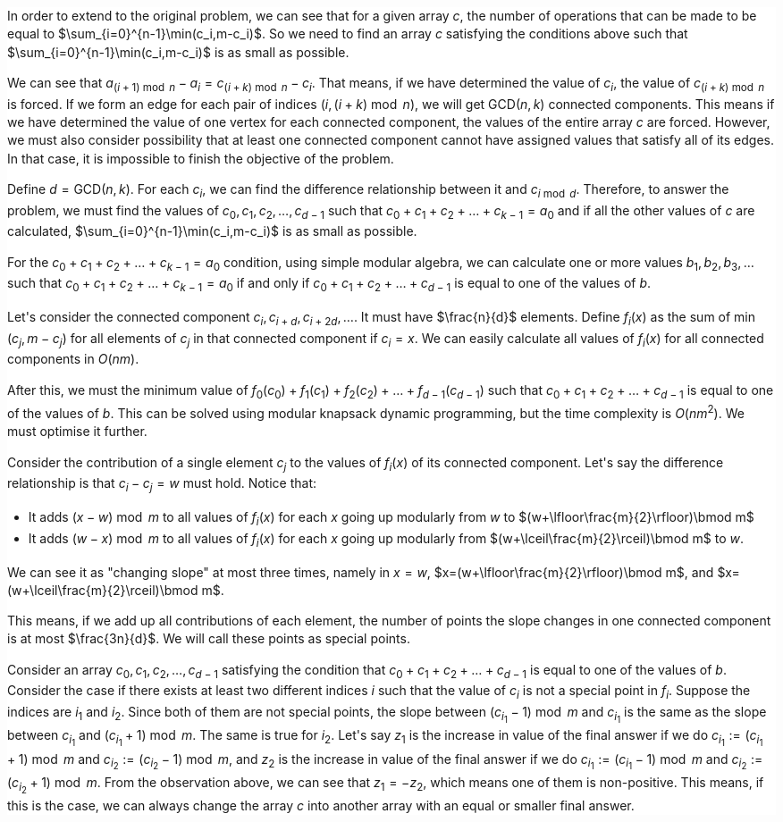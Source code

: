 In order to extend to the original problem, we can see that for a given array $c$, the number of operations that can be made to be equal to $\sum_{i=0}^{n-1}\min(c_i,m-c_i)$. So we need to find an array $c$ satisfying the conditions above such that $\sum_{i=0}^{n-1}\min(c_i,m-c_i)$ is as small as possible.

We can see that $a_{(i+1)\bmod n} - a_i = c_{(i+k) \bmod n} - c_i$. That means, if we have determined the value of $c_i$, the value of $c_{(i+k) \bmod n}$ is forced. If we form an edge for each pair of indices $(i, (i+k) \bmod n)$, we will get $\text{GCD}(n,k)$ connected components. This means if we have determined the value of one vertex for each connected component, the values of the entire array $c$ are forced. However, we must also consider possibility that at least one connected component cannot have assigned values that satisfy all of its edges. In that case, it is impossible to finish the objective of the problem.

Define $d=\text{GCD}(n,k)$. For each $c_i$, we can find the difference relationship between it and $c_{i \bmod d}$. Therefore, to answer the problem, we must find the values of $c_0, c_1, c_2, \ldots, c_{d-1}$ such that $c_0+c_1+c_2+\ldots+c_{k-1}=a_0$ and if all the other values of $c$ are calculated, $\sum_{i=0}^{n-1}\min(c_i,m-c_i)$ is as small as possible.

For the $c_0+c_1+c_2+\ldots+c_{k-1}=a_0$ condition, using simple modular algebra, we can calculate one or more values $b_1,b_2,b_3,\ldots$ such that $c_0+c_1+c_2+\ldots+c_{k-1}=a_0$ if and only if $c_0+c_1+c_2+\ldots+c_{d-1}$ is equal to one of the values of $b$.

Let's consider the connected component $c_i, c_{i+d}, c_{i+2d}, \ldots$. It must have $\frac{n}{d}$ elements. Define $f_i(x)$ as the sum of $\min(c_j,m-c_j)$ for all elements of $c_j$ in that connected component if $c_i=x$. We can easily calculate all values of $f_i(x)$ for all connected components in $O(nm)$.

After this, we must the minimum value of $f_0(c_0)+f_1(c_1)+f_2(c_2)+\ldots+f_{d-1}(c_{d-1})$ such that $c_0+c_1+c_2+\ldots+c_{d-1}$ is equal to one of the values of $b$. This can be solved using modular knapsack dynamic programming, but the time complexity is $O(nm^2)$. We must optimise it further.

Consider the contribution of a single element $c_j$ to the values of $f_i(x)$ of its connected component. Let's say the difference relationship is that $c_i-c_j=w$ must hold. Notice that: 

* It adds $(x-w)\bmod m$ to all values of $f_i(x)$ for each $x$ going up modularly from $w$ to $(w+\lfloor\frac{m}{2}\rfloor)\bmod m$
* It adds $(w-x)\bmod m$ to all values of $f_i(x)$ for each $x$ going up modularly from $(w+\lceil\frac{m}{2}\rceil)\bmod m$ to $w$.

We can see it as "changing slope" at most three times, namely in $x=w$, $x=(w+\lfloor\frac{m}{2}\rfloor)\bmod m$, and $x=(w+\lceil\frac{m}{2}\rceil)\bmod m$.

This means, if we add up all contributions of each element, the number of points the slope changes in one connected component is at most $\frac{3n}{d}$. We will call these points as special points.

Consider an array $c_0, c_1, c_2, \ldots, c_{d-1}$ satisfying the condition that $c_0+c_1+c_2+\ldots+c_{d-1}$ is equal to one of the values of $b$. Consider the case if there exists at least two different indices $i$ such that the value of $c_i$ is not a special point in $f_i$. Suppose the indices are $i_1$ and $i_2$. Since both of them are not special points, the slope between $(c_{i_1}-1)\bmod m$ and $c_{i_1}$ is the same as the slope between $c_{i_1}$ and $(c_{i_1}+1)\bmod m$. The same is true for $i_2$. Let's say $z_1$ is the increase in value of the final answer if we do $c_{i_1}:=(c_{i_1}+1)\bmod m$ and $c_{i_2}:=(c_{i_2}-1)\bmod m$, and $z_2$ is the increase in value of the final answer if we do $c_{i_1}:=(c_{i_1}-1)\bmod m$ and $c_{i_2}:=(c_{i_2}+1)\bmod m$. From the observation above, we can see that $z_1 = -z_2$, which means one of them is non-positive. This means, if this is the case, we can always change the array $c$ into another array with an equal or smaller final answer.
